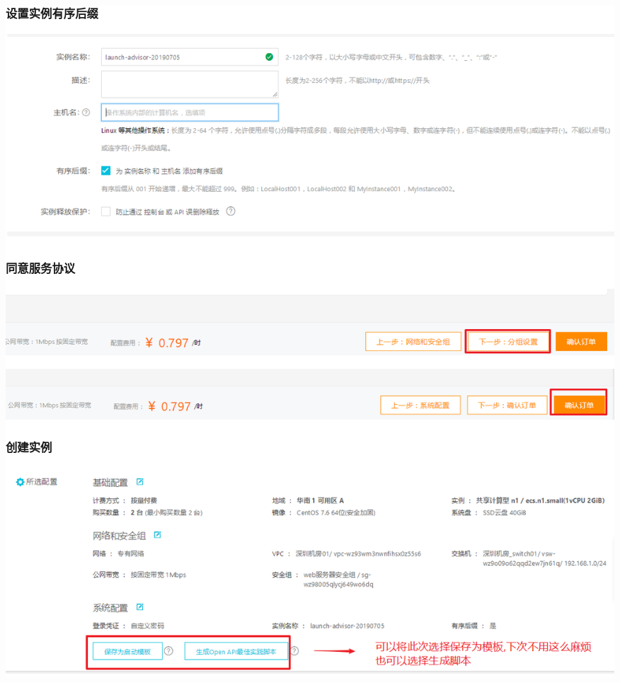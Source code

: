 

### 设置实例有序后缀

![1562331352190](ECS图片/40.png)

### 同意服务协议

![1562331398383](ECS图片/41.png)



![1562331486844](ECS图片/42.png)



### 创建实例

![1562331623130](ECS图片/43.png)
